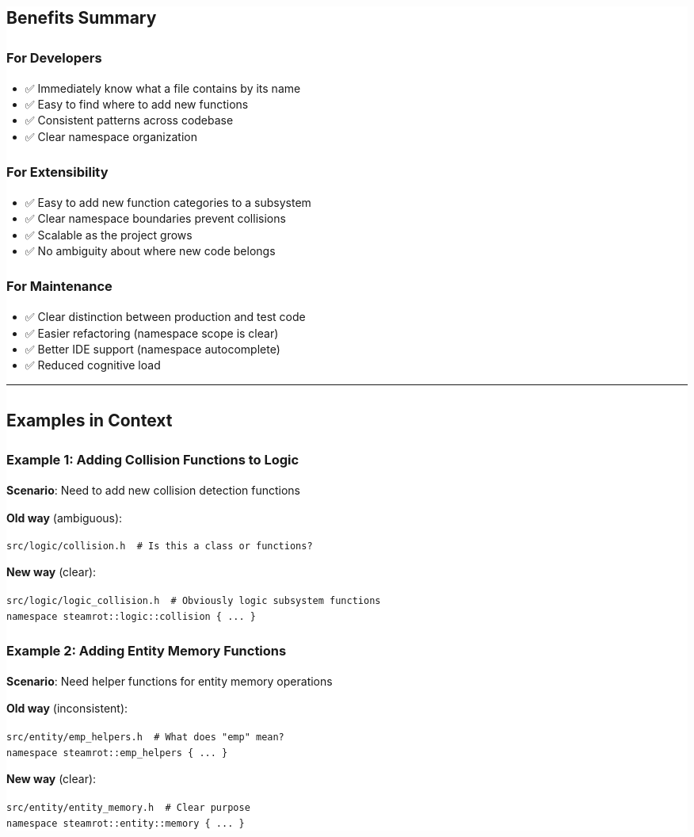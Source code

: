 
## Benefits Summary

### For Developers
- ✅ Immediately know what a file contains by its name
- ✅ Easy to find where to add new functions
- ✅ Consistent patterns across codebase
- ✅ Clear namespace organization

### For Extensibility
- ✅ Easy to add new function categories to a subsystem
- ✅ Clear namespace boundaries prevent collisions
- ✅ Scalable as the project grows
- ✅ No ambiguity about where new code belongs

### For Maintenance
- ✅ Clear distinction between production and test code
- ✅ Easier refactoring (namespace scope is clear)
- ✅ Better IDE support (namespace autocomplete)
- ✅ Reduced cognitive load

---

## Examples in Context

### Example 1: Adding Collision Functions to Logic

**Scenario**: Need to add new collision detection functions

**Old way** (ambiguous):
```
src/logic/collision.h  # Is this a class or functions?
```

**New way** (clear):
```
src/logic/logic_collision.h  # Obviously logic subsystem functions
namespace steamrot::logic::collision { ... }
```

### Example 2: Adding Entity Memory Functions

**Scenario**: Need helper functions for entity memory operations

**Old way** (inconsistent):
```
src/entity/emp_helpers.h  # What does "emp" mean?
namespace steamrot::emp_helpers { ... }
```

**New way** (clear):
```
src/entity/entity_memory.h  # Clear purpose
namespace steamrot::entity::memory { ... }
```
